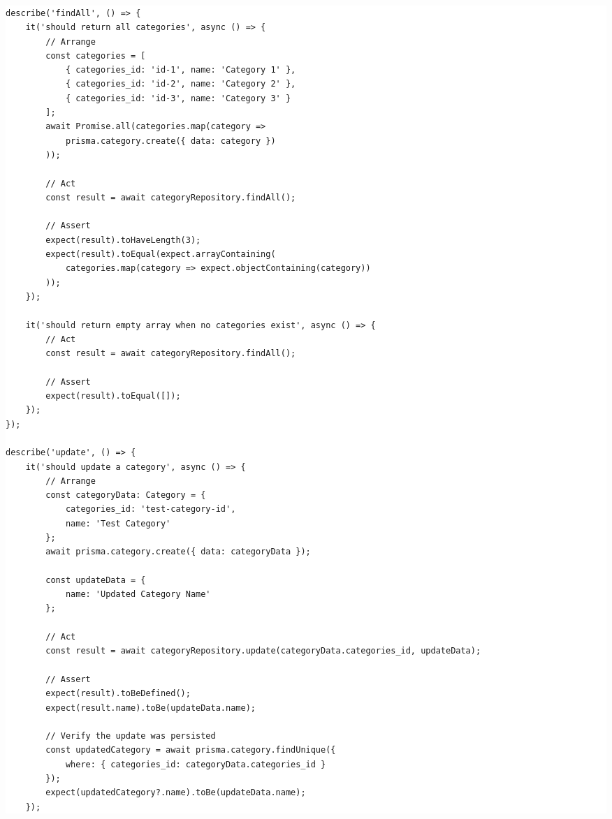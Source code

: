     describe('findAll', () => {
        it('should return all categories', async () => {
            // Arrange
            const categories = [
                { categories_id: 'id-1', name: 'Category 1' },
                { categories_id: 'id-2', name: 'Category 2' },
                { categories_id: 'id-3', name: 'Category 3' }
            ];
            await Promise.all(categories.map(category => 
                prisma.category.create({ data: category })
            ));

            // Act
            const result = await categoryRepository.findAll();

            // Assert
            expect(result).toHaveLength(3);
            expect(result).toEqual(expect.arrayContaining(
                categories.map(category => expect.objectContaining(category))
            ));
        });

        it('should return empty array when no categories exist', async () => {
            // Act
            const result = await categoryRepository.findAll();

            // Assert
            expect(result).toEqual([]);
        });
    });

    describe('update', () => {
        it('should update a category', async () => {
            // Arrange
            const categoryData: Category = {
                categories_id: 'test-category-id',
                name: 'Test Category'
            };
            await prisma.category.create({ data: categoryData });

            const updateData = {
                name: 'Updated Category Name'
            };

            // Act
            const result = await categoryRepository.update(categoryData.categories_id, updateData);

            // Assert
            expect(result).toBeDefined();
            expect(result.name).toBe(updateData.name);

            // Verify the update was persisted
            const updatedCategory = await prisma.category.findUnique({
                where: { categories_id: categoryData.categories_id }
            });
            expect(updatedCategory?.name).toBe(updateData.name);
        });
